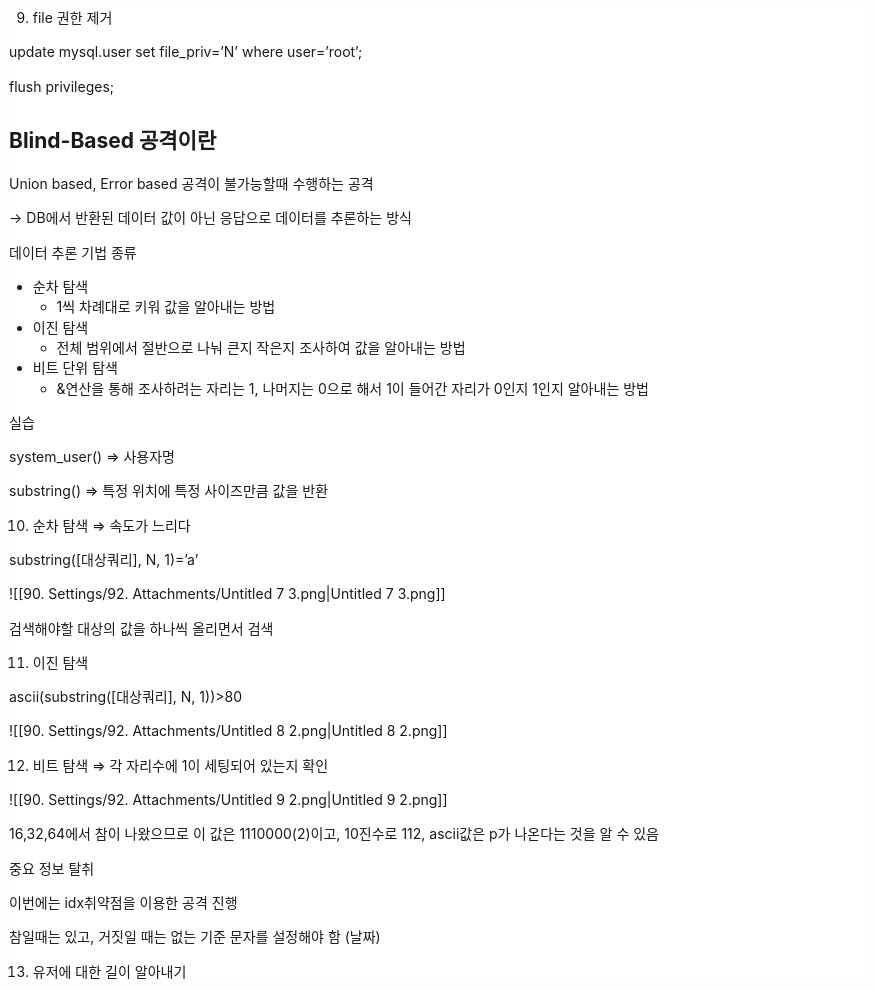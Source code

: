 9) file 권한 제거

update mysql.user set file_priv=’N’ where user=’root’;

flush privileges;

  

## Blind-Based 공격이란

Union based, Error based 공격이 불가능할때 수행하는 공격

→ DB에서 반환된 데이터 값이 아닌 응답으로 데이터를 추론하는 방식

  

데이터 추론 기법 종류

- 순차 탐색
    - 1씩 차례대로 키워 값을 알아내는 방법
- 이진 탐색
    - 전체 범위에서 절반으로 나눠 큰지 작은지 조사하여 값을 알아내는 방법
- 비트 단위 탐색
    - &연산을 통해 조사하려는 자리는 1, 나머지는 0으로 해서 1이 들어간 자리가 0인지 1인지 알아내는 방법

  

실습

system_user() ⇒ 사용자명

substring() ⇒ 특정 위치에 특정 사이즈만큼 값을 반환

10) 순차 탐색 ⇒ 속도가 느리다

substring([대상쿼리], N, 1)=’a’

![[90. Settings/92. Attachments/Untitled 7 3.png|Untitled 7 3.png]]

검색해야할 대상의 값을 하나씩 올리면서 검색

11) 이진 탐색

ascii(substring([대상쿼리], N, 1))>80

![[90. Settings/92. Attachments/Untitled 8 2.png|Untitled 8 2.png]]

  
12) 비트 탐색 ⇒ 각 자리수에 1이 세팅되어 있는지 확인

![[90. Settings/92. Attachments/Untitled 9 2.png|Untitled 9 2.png]]

16,32,64에서 참이 나왔으므로 이 값은 1110000(2)이고, 10진수로 112, ascii값은 p가 나온다는 것을 알 수 있음

  

중요 정보 탈취

이번에는 idx취약점을 이용한 공격 진행

참일때는 있고, 거짓일 때는 없는 기준 문자를 설정해야 함 (날짜)

13. 유저에 대한 길이 알아내기
    